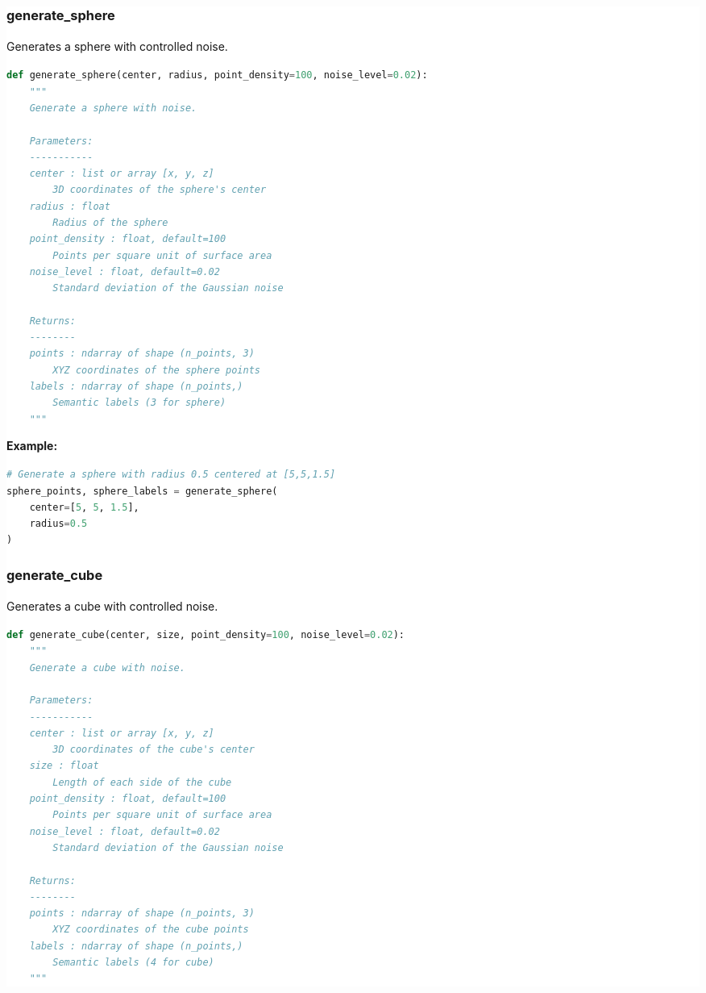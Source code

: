 ### generate_sphere

Generates a sphere with controlled noise.

```python
def generate_sphere(center, radius, point_density=100, noise_level=0.02):
    """
    Generate a sphere with noise.
    
    Parameters:
    -----------
    center : list or array [x, y, z]
        3D coordinates of the sphere's center
    radius : float
        Radius of the sphere
    point_density : float, default=100
        Points per square unit of surface area
    noise_level : float, default=0.02
        Standard deviation of the Gaussian noise
        
    Returns:
    --------
    points : ndarray of shape (n_points, 3)
        XYZ coordinates of the sphere points
    labels : ndarray of shape (n_points,)
        Semantic labels (3 for sphere)
    """
```

**Example:**
```python
# Generate a sphere with radius 0.5 centered at [5,5,1.5]
sphere_points, sphere_labels = generate_sphere(
    center=[5, 5, 1.5],
    radius=0.5
)
```

### generate_cube

Generates a cube with controlled noise.

```python
def generate_cube(center, size, point_density=100, noise_level=0.02):
    """
    Generate a cube with noise.
    
    Parameters:
    -----------
    center : list or array [x, y, z]
        3D coordinates of the cube's center
    size : float
        Length of each side of the cube
    point_density : float, default=100
        Points per square unit of surface area
    noise_level : float, default=0.02
        Standard deviation of the Gaussian noise
        
    Returns:
    --------
    points : ndarray of shape (n_points, 3)
        XYZ coordinates of the cube points
    labels : ndarray of shape (n_points,)
        Semantic labels (4 for cube)
    """
```